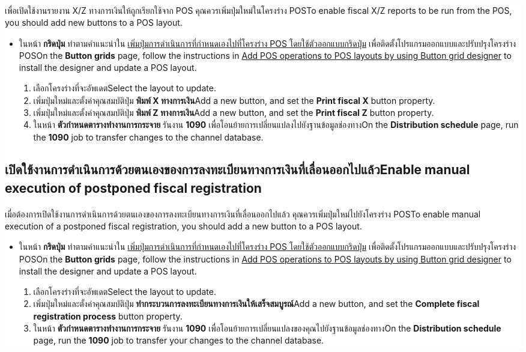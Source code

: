 <span data-ttu-id="71236-247">เพื่อเปิดใช้งานรายงาน X/Z ทางการเงินให้ถูกเรียกใช้จาก POS คุณควรเพิ่มปุ่มใหม่ในโครงร่าง POS</span><span class="sxs-lookup"><span data-stu-id="71236-247">To enable fiscal X/Z reports to be run from the POS, you should add new buttons to a POS layout.</span></span>

- <span data-ttu-id="71236-248">ในหน้า **กริดปุ่ม** ทำตามคำแนะนำใน [เพิ่มปุ่มการดำเนินการที่กำหนดเองไปที่โครงร่าง POS โดยใช้ตัวออกแบบกริดปุ่ม](../dev-itpro/add-pos-operations.md#add-a-custom-operation-button-to-the-pos-layout-in-retail-headquarters) เพื่อติดตั้งโปรแกรมออกแบบและปรับปรุงโครงร่าง POS</span><span class="sxs-lookup"><span data-stu-id="71236-248">On the **Button grids** page, follow the instructions in [Add POS operations to POS layouts by using Button grid designer](../dev-itpro/add-pos-operations.md#add-a-custom-operation-button-to-the-pos-layout-in-retail-headquarters) to install the designer and update a POS layout.</span></span>

    1. <span data-ttu-id="71236-249">เลือกโครงร่างที่จะอัพเดต</span><span class="sxs-lookup"><span data-stu-id="71236-249">Select the layout to update.</span></span> 
    2. <span data-ttu-id="71236-250">เพิ่มปุ่มใหม่และตั้งค่าคุณสมบัติปุ่ม **พิมพ์ X ทางการเงิน**</span><span class="sxs-lookup"><span data-stu-id="71236-250">Add a new button, and set the **Print fiscal X** button property.</span></span>
    3. <span data-ttu-id="71236-251">เพิ่มปุ่มใหม่และตั้งค่าคุณสมบัติปุ่ม **พิมพ์ Z ทางการเงิน**</span><span class="sxs-lookup"><span data-stu-id="71236-251">Add a new button, and set the **Print fiscal Z** button property.</span></span>
    4. <span data-ttu-id="71236-252">ในหน้า **ตัวกำหนดตารางทำงานการกระจาย** รันงาน **1090** เพื่อโอนย้ายการเปลี่ยนแปลงไปยังฐานข้อมูลช่องทาง</span><span class="sxs-lookup"><span data-stu-id="71236-252">On the **Distribution schedule** page, run the **1090** job to transfer changes to the channel database.</span></span>

## <a name="enable-manual-execution-of-postponed-fiscal-registration"></a><span data-ttu-id="71236-253">เปิดใช้งานการดำเนินการด้วยตนเองของการลงทะเบียนทางการเงินที่เลื่อนออกไปแล้ว</span><span class="sxs-lookup"><span data-stu-id="71236-253">Enable manual execution of postponed fiscal registration</span></span>

<span data-ttu-id="71236-254">เมื่อต้องการเปิดใช้งานการดำเนินการด้วยตนเองของการลงทะเบียนทางการเงินที่เลื่อนออกไปแล้ว คุณควรเพิ่มปุ่มใหม่ไปยังโครงร่าง POS</span><span class="sxs-lookup"><span data-stu-id="71236-254">To enable manual execution of a postponed fiscal registration, you should add a new button to a POS layout.</span></span>

- <span data-ttu-id="71236-255">ในหน้า **กริดปุ่ม** ทำตามคำแนะนำใน [เพิ่มปุ่มการดำเนินการที่กำหนดเองไปที่โครงร่าง POS โดยใช้ตัวออกแบบกริดปุ่ม](../dev-itpro/add-pos-operations.md#add-a-custom-operation-button-to-the-pos-layout-in-retail-headquarters) เพื่อติดตั้งโปรแกรมออกแบบและปรับปรุงโครงร่าง POS</span><span class="sxs-lookup"><span data-stu-id="71236-255">On the **Button grids** page, follow the instructions in [Add POS operations to POS layouts by using Button grid designer](../dev-itpro/add-pos-operations.md#add-a-custom-operation-button-to-the-pos-layout-in-retail-headquarters) to install the designer and update a POS layout.</span></span>

    1. <span data-ttu-id="71236-256">เลือกโครงร่างที่จะอัพเดต</span><span class="sxs-lookup"><span data-stu-id="71236-256">Select the layout to update.</span></span>
    2. <span data-ttu-id="71236-257">เพิ่มปุ่มใหม่และตั้งค่าคุณสมบัติปุ่ม **ทำกระบวนการลงทะเบียนทางการเงินให้เสร็จสมบูรณ์**</span><span class="sxs-lookup"><span data-stu-id="71236-257">Add a new button, and set the **Complete fiscal registration process** button property.</span></span>
    3. <span data-ttu-id="71236-258">ในหน้า **ตัวกำหนดตารางทำงานการกระจาย** รันงาน **1090** เพื่อโอนย้ายการเปลี่ยนแปลงของคุณไปยังฐานข้อมูลช่องทาง</span><span class="sxs-lookup"><span data-stu-id="71236-258">On the **Distribution schedule** page, run the **1090** job to transfer your changes to the channel database.</span></span>
